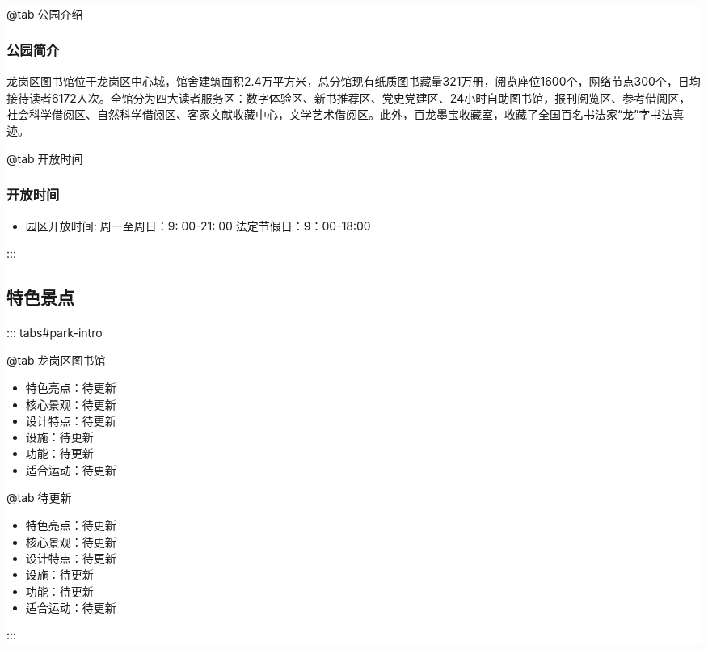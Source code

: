 @tab 公园介绍
### 公园简介
龙岗区图书馆位于龙岗区中心城，馆舍建筑面积2.4万平方米，总分馆现有纸质图书藏量321万册，阅览座位1600个，网络节点300个，日均接待读者6172人次。全馆分为四大读者服务区：数字体验区、新书推荐区、党史党建区、24小时自助图书馆，报刊阅览区、参考借阅区，社会科学借阅区、自然科学借阅区、客家文献收藏中心，文学艺术借阅区。此外，百龙墨宝收藏室，收藏了全国百名书法家“龙”字书法真迹。

@tab 开放时间
### 开放时间
- 园区开放时间: 周一至周日：9: 00-21: 00 法定节假日：9：00-18:00

:::

## 特色景点

::: tabs#park-intro

@tab 龙岗区图书馆
<ImageCard
image="https://www.sz.gov.cn/img/4/4097/4097207/11127422.png"
    title="龙岗区图书馆"
    description="龙岗区图书馆位于龙岗区中心城，馆舍建筑面积2.4万平方米，总分馆现有纸质图书藏量321万册，阅览座位1600个，网络节点300个，日均接待读者6172人次。全馆分为四大读者服务区：数字体验区、新书推荐区、党史党建区、24小时自助图书馆，报刊阅览区、参考借阅区，社会科学借阅区、自然科学借阅区、客家文献收藏中心，文学艺术借阅区。此外，百龙墨宝收藏室，收藏了全国百名书法家“龙”字书法真迹。"
    date=""
    author="深圳政府在线"
/>


- 特色亮点：待更新
- 核心景观：待更新
- 设计特点：待更新
- 设施：待更新
- 功能：待更新
- 适合运动：待更新

@tab 待更新
<ImageCard
image="https://www.sz.gov.cn/img/4/4097/4097207/11127422.png"
    title="龙岗区图书馆"
    description="龙岗区图书馆位于龙岗区中心城，馆舍建筑面积2.4万平方米，总分馆现有纸质图书藏量321万册，阅览座位1600个，网络节点300个，日均接待读者6172人次。全馆分为四大读者服务区：数字体验区、新书推荐区、党史党建区、24小时自助图书馆，报刊阅览区、参考借阅区，社会科学借阅区、自然科学借阅区、客家文献收藏中心，文学艺术借阅区。此外，百龙墨宝收藏室，收藏了全国百名书法家“龙”字书法真迹。"
    date=""
    author="深圳政府在线"
/>


- 特色亮点：待更新
- 核心景观：待更新
- 设计特点：待更新
- 设施：待更新
- 功能：待更新
- 适合运动：待更新

:::

